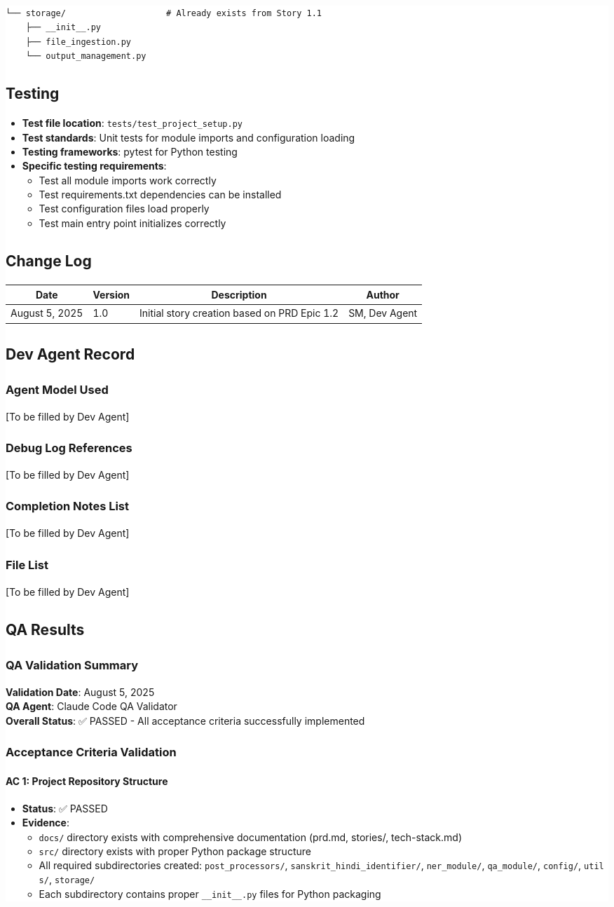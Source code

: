 ```
└── storage/                    # Already exists from Story 1.1
    ├── __init__.py
    ├── file_ingestion.py
    └── output_management.py
```

## Testing
- **Test file location**: `tests/test_project_setup.py`
- **Test standards**: Unit tests for module imports and configuration loading
- **Testing frameworks**: pytest for Python testing
- **Specific testing requirements**: 
  - Test all module imports work correctly
  - Test requirements.txt dependencies can be installed
  - Test configuration files load properly
  - Test main entry point initializes correctly

## Change Log
| Date | Version | Description | Author |
|------|---------|-------------|--------|
| August 5, 2025 | 1.0 | Initial story creation based on PRD Epic 1.2 | SM, Dev Agent |

## Dev Agent Record

### Agent Model Used
[To be filled by Dev Agent]

### Debug Log References
[To be filled by Dev Agent]

### Completion Notes List
[To be filled by Dev Agent]

### File List
[To be filled by Dev Agent]

## QA Results

### QA Validation Summary
**Validation Date**: August 5, 2025  
**QA Agent**: Claude Code QA Validator  
**Overall Status**: ✅ PASSED - All acceptance criteria successfully implemented

### Acceptance Criteria Validation

#### AC 1: Project Repository Structure
- **Status**: ✅ PASSED
- **Evidence**: 
  - `docs/` directory exists with comprehensive documentation (prd.md, stories/, tech-stack.md)
  - `src/` directory exists with proper Python package structure
  - All required subdirectories created: `post_processors/`, `sanskrit_hindi_identifier/`, `ner_module/`, `qa_module/`, `config/`, `utils/`, `storage/`
  - Each subdirectory contains proper `__init__.py` files for Python packaging
